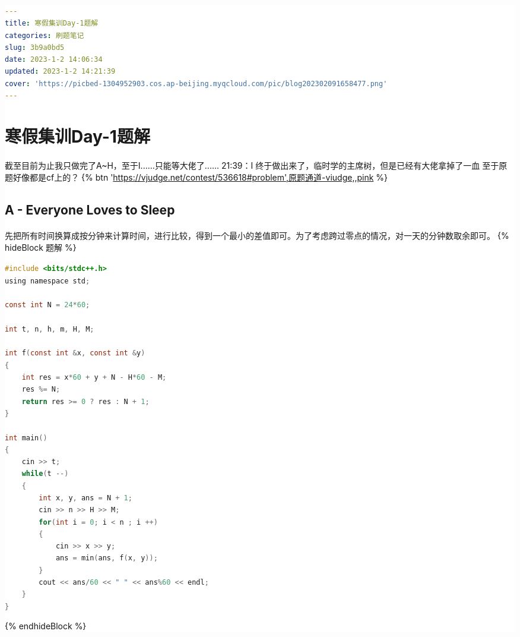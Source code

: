 ```yaml
---
title: 寒假集训Day-1题解
categories: 刷题笔记
slug: 3b9a0bd5
date: 2023-1-2 14:06:34
updated: 2023-1-2 14:21:39
cover: 'https://picbed-1304952903.cos.ap-beijing.myqcloud.com/pic/blog202302091658477.png'
---
```

# 寒假集训Day-1题解
截至目前为止我只做完了A~H，至于I......只能等大佬了......
21:39：I 终于做出来了，临时学的主席树，但是已经有大佬拿掉了一血
至于原题好像都是cf上的？
{% btn 'https://vjudge.net/contest/536618#problem',原题通道-viudge,,pink %}
## A - Everyone Loves to Sleep
先把所有时间换算成按分钟来计算时间，进行比较，得到一个最小的差值即可。为了考虑跨过零点的情况，对一天的分钟数取余即可。
{% hideBlock 题解 %}
```c
#include <bits/stdc++.h>
using namespace std;

const int N = 24*60;

int t, n, h, m, H, M;

int f(const int &x, const int &y)
{
    int res = x*60 + y + N - H*60 - M;
    res %= N;
    return res >= 0 ? res : N + 1;
}

int main()
{
    cin >> t;
    while(t --)
    {
        int x, y, ans = N + 1;
        cin >> n >> H >> M;
        for(int i = 0; i < n ; i ++)
        {
            cin >> x >> y;
            ans = min(ans, f(x, y));
        }
        cout << ans/60 << " " << ans%60 << endl;
    }
}
```
{% endhideBlock %}
